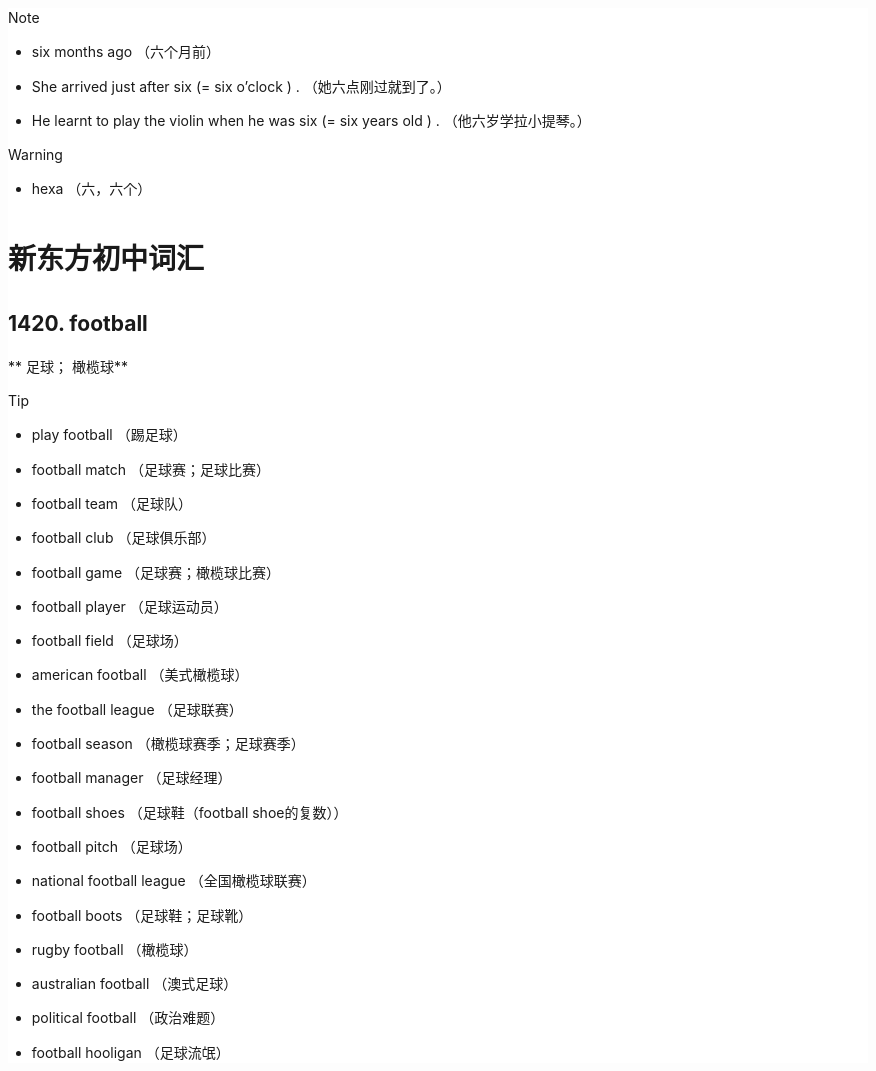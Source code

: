 > [!NOTE]
>
> - six months ago （六个月前）
>
> - She arrived just after six (= six o’clock ) . （她六点刚过就到了。）
>
> - He learnt to play the violin when he was six (= six years old ) . （他六岁学拉小提琴。）
>

> [!WARNING]
>
> - hexa （六，六个）
>

# 新东方初中词汇

## 1420. football

** 足球； 橄榄球**

> [!TIP]
>
> - play football （踢足球）
>
> - football match （足球赛；足球比赛）
>
> - football team （足球队）
>
> - football club （足球俱乐部）
>
> - football game （足球赛；橄榄球比赛）
>
> - football player （足球运动员）
>
> - football field （足球场）
>
> - american football （美式橄榄球）
>
> - the football league （足球联赛）
>
> - football season （橄榄球赛季；足球赛季）
>
> - football manager （足球经理）
>
> - football shoes （足球鞋（football shoe的复数））
>
> - football pitch （足球场）
>
> - national football league （全国橄榄球联赛）
>
> - football boots （足球鞋；足球靴）
>
> - rugby football （橄榄球）
>
> - australian football （澳式足球）
>
> - political football （政治难题）
>
> - football hooligan （足球流氓）
>

